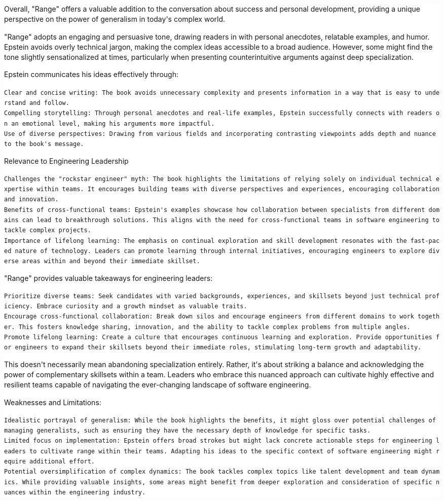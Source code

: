 Overall, "Range" offers a valuable addition to the conversation about success and personal development, providing a unique perspective on the power of generalism in today's complex world.

"Range" adopts an engaging and persuasive tone, drawing readers in with personal anecdotes, relatable examples, and humor. Epstein avoids overly technical jargon, making the complex ideas accessible to a broad audience. However, some might find the tone slightly sensationalized at times, particularly when presenting counterintuitive arguments against deep specialization.

Epstein communicates his ideas effectively through:

    Clear and concise writing: The book avoids unnecessary complexity and presents information in a way that is easy to understand and follow.
    Compelling storytelling: Through personal anecdotes and real-life examples, Epstein successfully connects with readers on an emotional level, making his arguments more impactful.
    Use of diverse perspectives: Drawing from various fields and incorporating contrasting viewpoints adds depth and nuance to the book's message.

Relevance to Engineering Leadership

    Challenges the "rockstar engineer" myth: The book highlights the limitations of relying solely on individual technical expertise within teams. It encourages building teams with diverse perspectives and experiences, encouraging collaboration and innovation.
    Benefits of cross-functional teams: Epstein's examples showcase how collaboration between specialists from different domains can lead to breakthrough solutions. This aligns with the need for cross-functional teams in software engineering to tackle complex projects.
    Importance of lifelong learning: The emphasis on continual exploration and skill development resonates with the fast-paced nature of technology. Leaders can promote learning through internal initiatives, encouraging engineers to explore diverse areas within and beyond their immediate skillset.

"Range" provides valuable takeaways for engineering leaders:

    Prioritize diverse teams: Seek candidates with varied backgrounds, experiences, and skillsets beyond just technical proficiency. Embrace curiosity and a growth mindset as valuable traits.
    Encourage cross-functional collaboration: Break down silos and encourage engineers from different domains to work together. This fosters knowledge sharing, innovation, and the ability to tackle complex problems from multiple angles.
    Promote lifelong learning: Create a culture that encourages continuous learning and exploration. Provide opportunities for engineers to expand their skillsets beyond their immediate roles, stimulating long-term growth and adaptability.

This doesn't necessarily mean abandoning specialization entirely. Rather, it's about striking a balance and acknowledging the power of complementary skillsets within a team. Leaders who embrace this nuanced approach can cultivate highly effective and resilient teams capable of navigating the ever-changing landscape of software engineering.

Weaknesses and Limitations:

    Idealistic portrayal of generalism: While the book highlights the benefits, it might gloss over potential challenges of managing generalists, such as ensuring they have the necessary depth of knowledge for specific tasks.
    Limited focus on implementation: Epstein offers broad strokes but might lack concrete actionable steps for engineering leaders to cultivate range within their teams. Adapting his ideas to the specific context of software engineering might require additional effort.
    Potential oversimplification of complex dynamics: The book tackles complex topics like talent development and team dynamics. While providing valuable insights, some areas might benefit from deeper exploration and consideration of specific nuances within the engineering industry.
